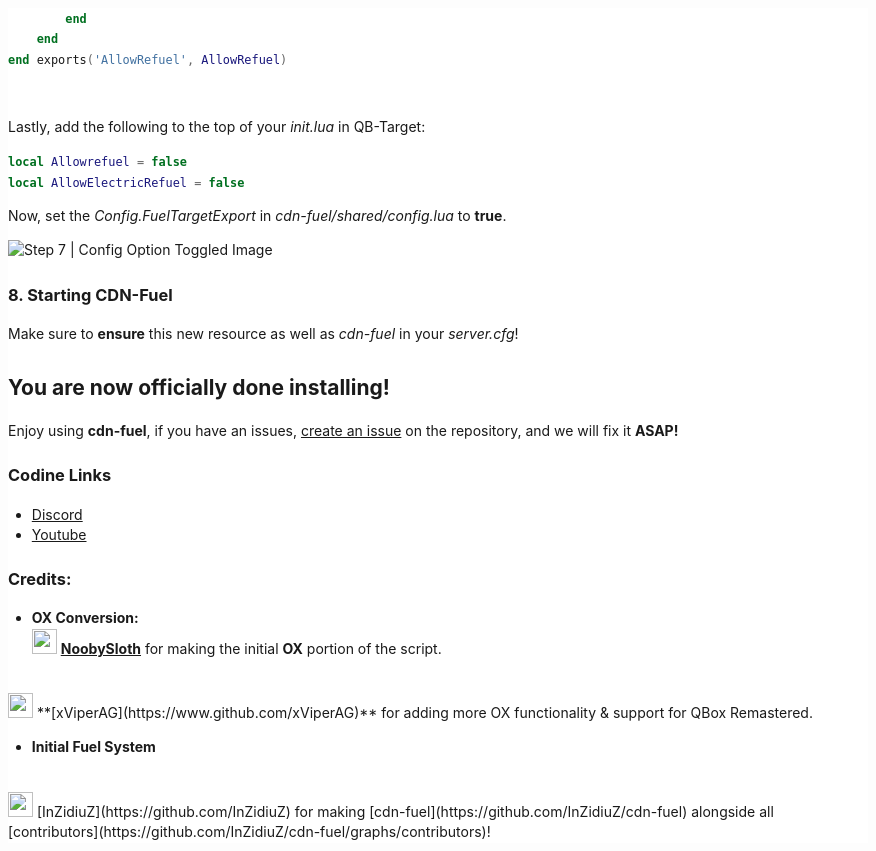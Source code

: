 ```Lua
		end
    end
end exports('AllowRefuel', AllowRefuel)
```

<br> 

Lastly, add the following to the top of your _init.lua_ in QB-Target:
```Lua
local Allowrefuel = false
local AllowElectricRefuel = false
```

Now, set the *Config.FuelTargetExport* in *cdn-fuel/shared/config.lua* to **true**.
<br>

![Step 7 | Config Option Toggled Image](https://i.imgur.com/InBl500.png)


### 8. Starting CDN-Fuel
Make sure to **ensure** this new resource as well as _cdn-fuel_ in your _server.cfg_!


## You are now officially done installing!
Enjoy using **cdn-fuel**, if you have an issues, [create an issue](https://github.com/CodineDev/cdn-fuel/issues/new/choose) on the repository, and we will fix it **ASAP!**
<br>

### Codine Links

- [Discord](https://discord.gg/Ta6QNnuxM2)
- [Youtube](https://www.youtube.com/channel/UC3Nr0qtyQP9cGRK1m25pOqg)

### Credits:

- **OX Conversion:**
<br><img src="https://avatars.githubusercontent.com/u/6962192?v=4" width="25" height="25">
**[NoobySloth](https://github.com/noobysloth)**
for making the initial **OX** portion of the script. 
<br>
<img src="https://avatars.githubusercontent.com/u/82969741?v=4" width="25" height="25">
**[xViperAG](https://www.github.com/xViperAG)** for adding more OX functionality & support for QBox Remastered.

- **Initial Fuel System**
<br>
<img src="https://avatars.githubusercontent.com/u/22295402?v=4" width="25" height="25">
[InZidiuZ](https://github.com/InZidiuZ) for making [cdn-fuel](https://github.com/InZidiuZ/cdn-fuel) alongside all [contributors](https://github.com/InZidiuZ/cdn-fuel/graphs/contributors)!